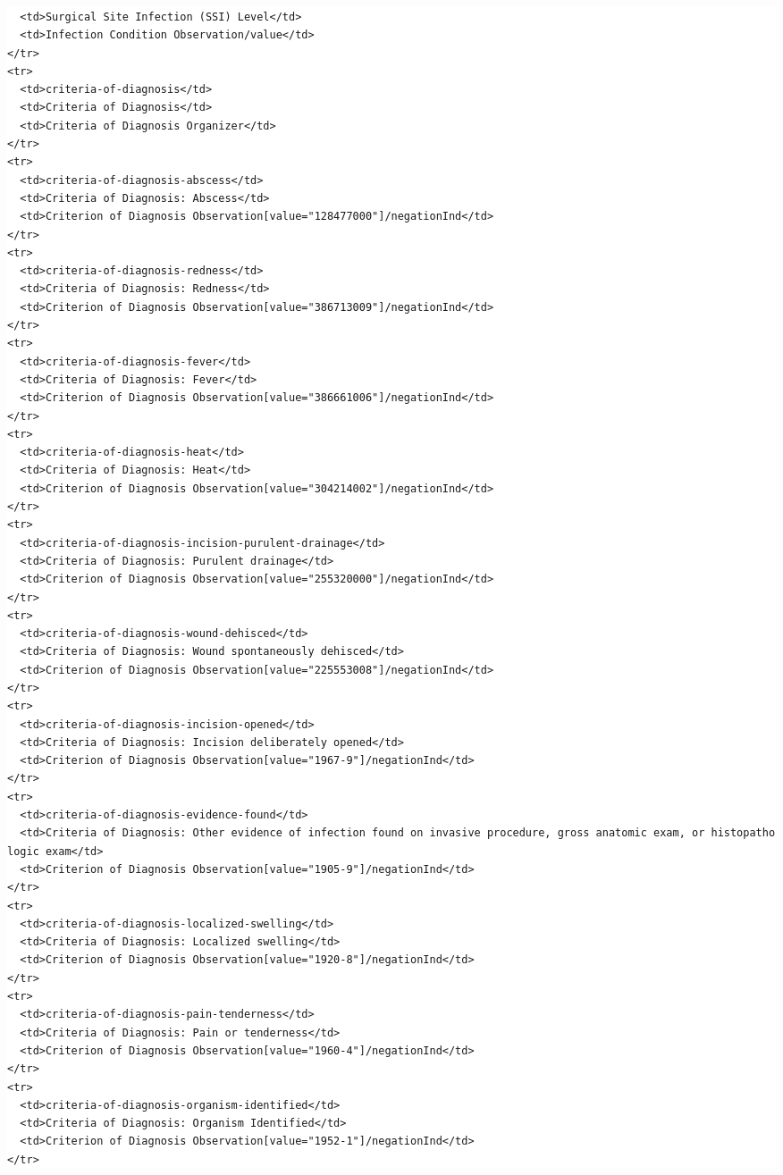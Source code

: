       <td>Surgical Site Infection (SSI) Level</td>
      <td>Infection Condition Observation/value</td>
    </tr>
    <tr>
      <td>criteria-of-diagnosis</td>
      <td>Criteria of Diagnosis</td>
      <td>Criteria of Diagnosis Organizer</td>
    </tr>
    <tr>
      <td>criteria-of-diagnosis-abscess</td>
      <td>Criteria of Diagnosis: Abscess</td>
      <td>Criterion of Diagnosis Observation[value="128477000"]/negationInd</td>
    </tr>
    <tr>
      <td>criteria-of-diagnosis-redness</td>
      <td>Criteria of Diagnosis: Redness</td>
      <td>Criterion of Diagnosis Observation[value="386713009"]/negationInd</td>
    </tr>
    <tr>
      <td>criteria-of-diagnosis-fever</td>
      <td>Criteria of Diagnosis: Fever</td>
      <td>Criterion of Diagnosis Observation[value="386661006"]/negationInd</td>
    </tr>
    <tr>
      <td>criteria-of-diagnosis-heat</td>
      <td>Criteria of Diagnosis: Heat</td>
      <td>Criterion of Diagnosis Observation[value="304214002"]/negationInd</td>
    </tr>
    <tr>
      <td>criteria-of-diagnosis-incision-purulent-drainage</td>
      <td>Criteria of Diagnosis: Purulent drainage</td>
      <td>Criterion of Diagnosis Observation[value="255320000"]/negationInd</td>
    </tr>
    <tr>
      <td>criteria-of-diagnosis-wound-dehisced</td>
      <td>Criteria of Diagnosis: Wound spontaneously dehisced</td>
      <td>Criterion of Diagnosis Observation[value="225553008"]/negationInd</td>
    </tr>
    <tr>
      <td>criteria-of-diagnosis-incision-opened</td>
      <td>Criteria of Diagnosis: Incision deliberately opened</td>
      <td>Criterion of Diagnosis Observation[value="1967-9"]/negationInd</td>
    </tr>
    <tr>
      <td>criteria-of-diagnosis-evidence-found</td>
      <td>Criteria of Diagnosis: Other evidence of infection found on invasive procedure, gross anatomic exam, or histopathologic exam</td>
      <td>Criterion of Diagnosis Observation[value="1905-9"]/negationInd</td>
    </tr>
    <tr>
      <td>criteria-of-diagnosis-localized-swelling</td>
      <td>Criteria of Diagnosis: Localized swelling</td>
      <td>Criterion of Diagnosis Observation[value="1920-8"]/negationInd</td>
    </tr>
    <tr>
      <td>criteria-of-diagnosis-pain-tenderness</td>
      <td>Criteria of Diagnosis: Pain or tenderness</td>
      <td>Criterion of Diagnosis Observation[value="1960-4"]/negationInd</td>
    </tr>
    <tr>
      <td>criteria-of-diagnosis-organism-identified</td>
      <td>Criteria of Diagnosis: Organism Identified</td>
      <td>Criterion of Diagnosis Observation[value="1952-1"]/negationInd</td>
    </tr>